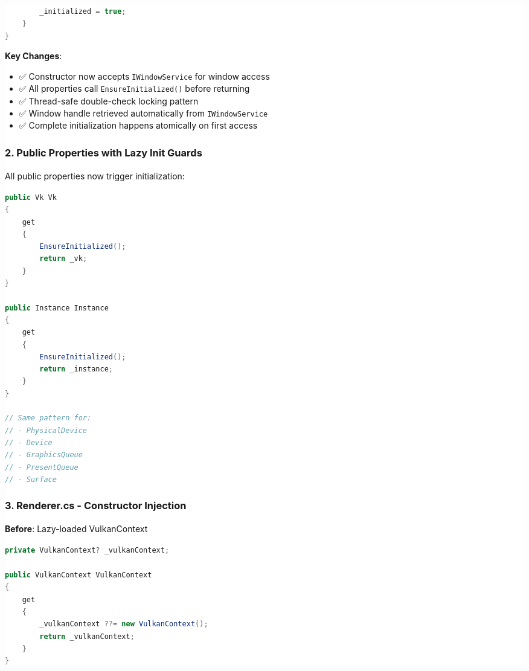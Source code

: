 ```csharp
        _initialized = true;
    }
}
```

**Key Changes**:
- ✅ Constructor now accepts `IWindowService` for window access
- ✅ All properties call `EnsureInitialized()` before returning
- ✅ Thread-safe double-check locking pattern
- ✅ Window handle retrieved automatically from `IWindowService`
- ✅ Complete initialization happens atomically on first access

### 2. Public Properties with Lazy Init Guards

All public properties now trigger initialization:
```csharp
public Vk Vk
{
    get
    {
        EnsureInitialized();
        return _vk;
    }
}

public Instance Instance
{
    get
    {
        EnsureInitialized();
        return _instance;
    }
}

// Same pattern for:
// - PhysicalDevice
// - Device
// - GraphicsQueue
// - PresentQueue
// - Surface
```

### 3. Renderer.cs - Constructor Injection

**Before**: Lazy-loaded VulkanContext
```csharp
private VulkanContext? _vulkanContext;

public VulkanContext VulkanContext
{
    get
    {
        _vulkanContext ??= new VulkanContext();
        return _vulkanContext;
    }
}
```

